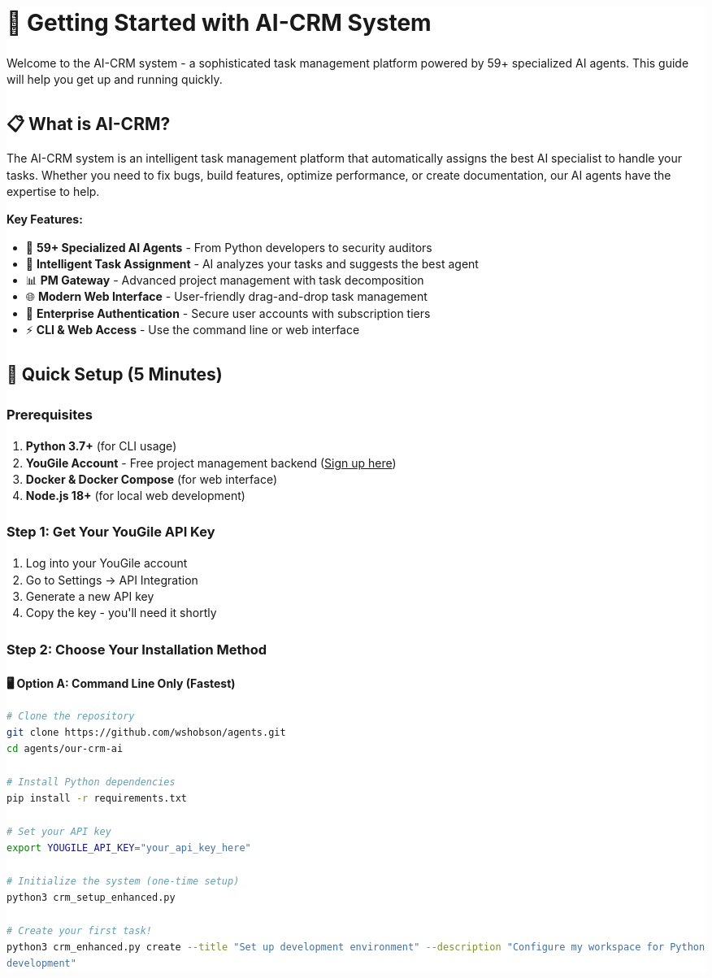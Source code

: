 # 🚀 Getting Started with AI-CRM System

Welcome to the AI-CRM system - a sophisticated task management platform powered by 59+ specialized AI agents. This guide will help you get up and running quickly.

## 📋 What is AI-CRM?

The AI-CRM system is an intelligent task management platform that automatically assigns the best AI specialist to handle your tasks. Whether you need to fix bugs, build features, optimize performance, or create documentation, our AI agents have the expertise to help.

**Key Features:**
- 🤖 **59+ Specialized AI Agents** - From Python developers to security auditors
- 🎯 **Intelligent Task Assignment** - AI analyzes your tasks and suggests the best agent
- 📊 **PM Gateway** - Advanced project management with task decomposition
- 🌐 **Modern Web Interface** - User-friendly drag-and-drop task management
- 🔐 **Enterprise Authentication** - Secure user accounts with subscription tiers
- ⚡ **CLI & Web Access** - Use the command line or web interface

## 🎯 Quick Setup (5 Minutes)

### Prerequisites

1. **Python 3.7+** (for CLI usage)
2. **YouGile Account** - Free project management backend ([Sign up here](https://yougile.com))
3. **Docker & Docker Compose** (for web interface)
4. **Node.js 18+** (for local web development)

### Step 1: Get Your YouGile API Key

1. Log into your YouGile account
2. Go to Settings → API Integration
3. Generate a new API key
4. Copy the key - you'll need it shortly

### Step 2: Choose Your Installation Method

#### 🖥️ Option A: Command Line Only (Fastest)

```bash
# Clone the repository
git clone https://github.com/wshobson/agents.git
cd agents/our-crm-ai

# Install Python dependencies
pip install -r requirements.txt

# Set your API key
export YOUGILE_API_KEY="your_api_key_here"

# Initialize the system (one-time setup)
python3 crm_setup_enhanced.py

# Create your first task!
python3 crm_enhanced.py create --title "Set up development environment" --description "Configure my workspace for Python development"
```
